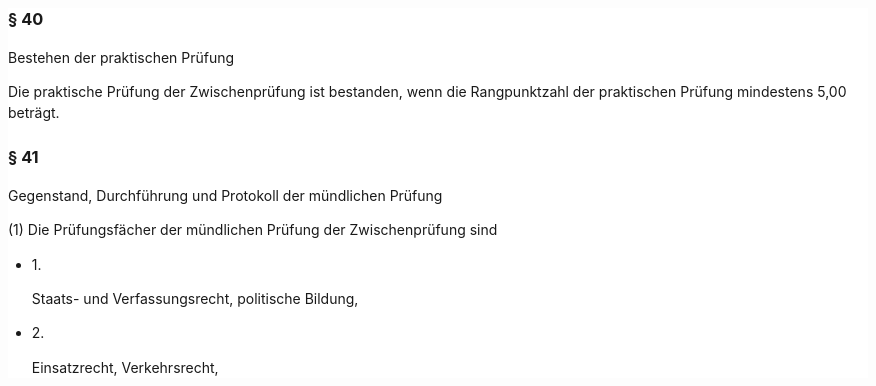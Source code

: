</div>

</div>

</div>

</div>

<span id="BJNR050600020BJNE004200000.html"></span>

### § 40  
Bestehen der praktischen Prüfung

<div>

<div class="jnhtml">

<div>

<div class="jurAbsatz">

Die praktische Prüfung der Zwischenprüfung ist bestanden, wenn die
Rangpunktzahl der praktischen Prüfung mindestens 5,00 beträgt.

</div>

</div>

</div>

</div>

<span id="BJNR050600020BJNE004300000.html"></span>

### § 41  
Gegenstand, Durchführung und Protokoll der mündlichen Prüfung

<div>

<div class="jnhtml">

<div>

<div class="jurAbsatz">

(1) Die Prüfungsfächer der mündlichen Prüfung der Zwischenprüfung sind

  - 1\.
    
    <div>
    
    Staats- und Verfassungsrecht, politische Bildung,
    
    </div>

  - 2\.
    
    <div>
    
    Einsatzrecht, Verkehrsrecht,
    
    </div>
